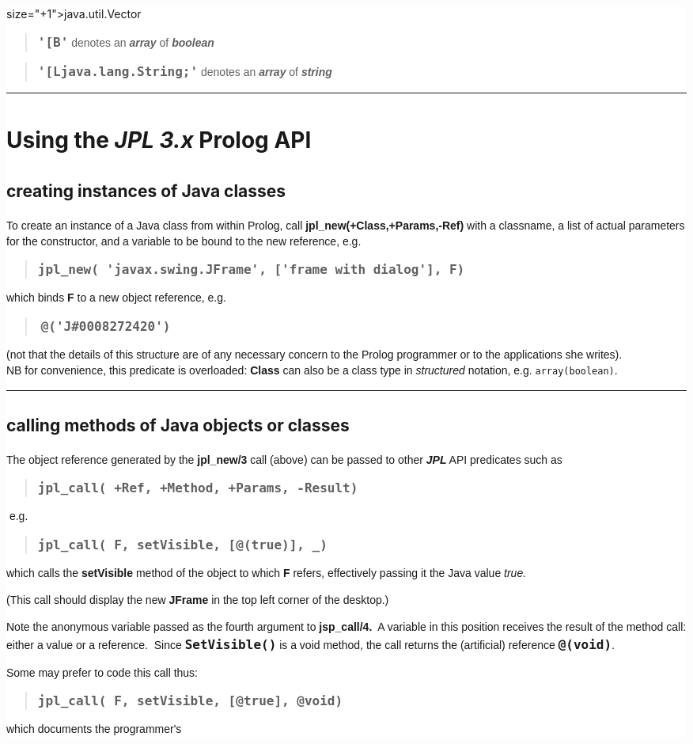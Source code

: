  size="+1">java.util.Vector</font></tt></blockquote>
<blockquote><b><tt><font size="+1">'[B'</font></tt></b><font
 face="Arial,Helvetica"> denotes an <b><i>array</i></b> of <b><i>boolean</i></b></font></blockquote>
<blockquote><b><tt><font size="+1">'[Ljava.lang.String;'</font></tt></b><font
 face="Arial,Helvetica"> denotes an <b><i>array</i></b> of <b><i>string</i></b></font></blockquote>
<hr width="100%">
<h1>Using the <span style="font-style: italic;">JPL 3.x</span> Prolog
API<br>
</h1>
<h2><a name="creating_instances_of_Java_classes"></a> creating
instances of Java classes</h2>
<font face="Arial,Helvetica">To create an instance of a Java class from
within Prolog,
call <b>jpl_new(+Class,+Params,-Ref)</b> with a classname, a list of
actual parameters for the
constructor, and a variable to be bound to the new reference, e.g.</font>
<blockquote><b><tt><font size="+1">jpl_new( 'javax.swing.JFrame',
['frame with dialog'], F)</font></tt></b></blockquote>
<font face="Arial,Helvetica">which binds <b>F</b> to a new object
reference, e.g.</font>
<blockquote><font face="Arial,Helvetica">&nbsp;</font><b><tt><font
 size="+1">@('J#0008272420')</font></tt></b></blockquote>
<font face="Arial,Helvetica">(not that the details of this structure
are of any necessary concern to the Prolog programmer or to the
applications she
writes).<br>
NB for convenience, this predicate is overloaded: <span
 style="font-weight: bold;">Class</span> can also be a class type in <span
 style="font-style: italic;">structured </span>notation, e.g. <code>array(boolean)</code>.<br>
</font>
<p> </p>
<hr width="100%">
<h2><a name="calling_methods_of_Java_objects_..."></a> calling methods
of Java objects or classes</h2>
<font face="Arial,Helvetica">The object reference generated by the <b>jpl_new/3</b>
call (above) can be passed to other <span
 style="font-weight: bold; font-style: italic;">JPL</span> API
predicates such as <br>
</font>
<blockquote><b><tt><font size="+1">jpl_call( +Ref, +Method, +Params,
-Result)</font></tt></b></blockquote>
&nbsp;<font face="Arial,Helvetica">e.g.</font>
<blockquote><b><tt><font size="+1">jpl_call( F, setVisible, [@(true)],
_)</font></tt></b></blockquote>
<font face="Arial,Helvetica">which calls the <b>setVisible</b> method
of the object to which <b>F</b> refers, effectively passing it the
Java value <span style="font-style: italic;">true.</span></font>
<p><font face="Arial,Helvetica">(This call should display the new <b>JFrame</b>
in the top left corner of the desktop.)</font> </p>
<p><font face="Arial,Helvetica">Note the anonymous variable passed as
the fourth argument to <b>jsp_call/4.&nbsp;</b> A variable in this
position receives
the result of the method call: either a value or a reference.&nbsp;
Since
</font><b><tt><font size="+1">SetVisible()</font></tt></b><font
 face="Arial,Helvetica"> is a void method, the call returns the
(artificial)
reference </font><b><tt><font size="+1">@(void)</font></tt></b><font
 face="Arial,Helvetica">.</font> </p>
<p><font face="Arial,Helvetica">Some may prefer to code this call thus:</font>
</p>
<blockquote><b><tt><font size="+1">jpl_call( F, setVisible, [@true],
@void)</font></tt></b></blockquote>
<font face="Arial,Helvetica">which documents the programmer's